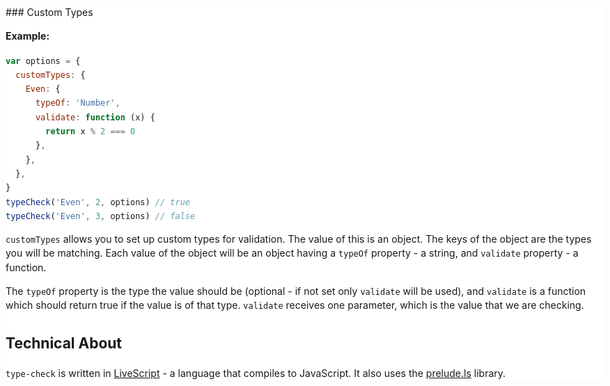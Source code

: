 <a name="custom-types" />
### Custom Types

**Example:**

```js
var options = {
  customTypes: {
    Even: {
      typeOf: 'Number',
      validate: function (x) {
        return x % 2 === 0
      },
    },
  },
}
typeCheck('Even', 2, options) // true
typeCheck('Even', 3, options) // false
```

`customTypes` allows you to set up custom types for validation. The value of this is an object. The keys of the object are the types you will be matching. Each value of the object will be an object having a `typeOf` property - a string, and `validate` property - a function.

The `typeOf` property is the type the value should be (optional - if not set only `validate` will be used), and `validate` is a function which should return true if the value is of that type. `validate` receives one parameter, which is the value that we are checking.

## Technical About

`type-check` is written in [LiveScript](http://livescript.net/) - a language that compiles to JavaScript. It also uses the [prelude.ls](http://preludels.com/) library.
